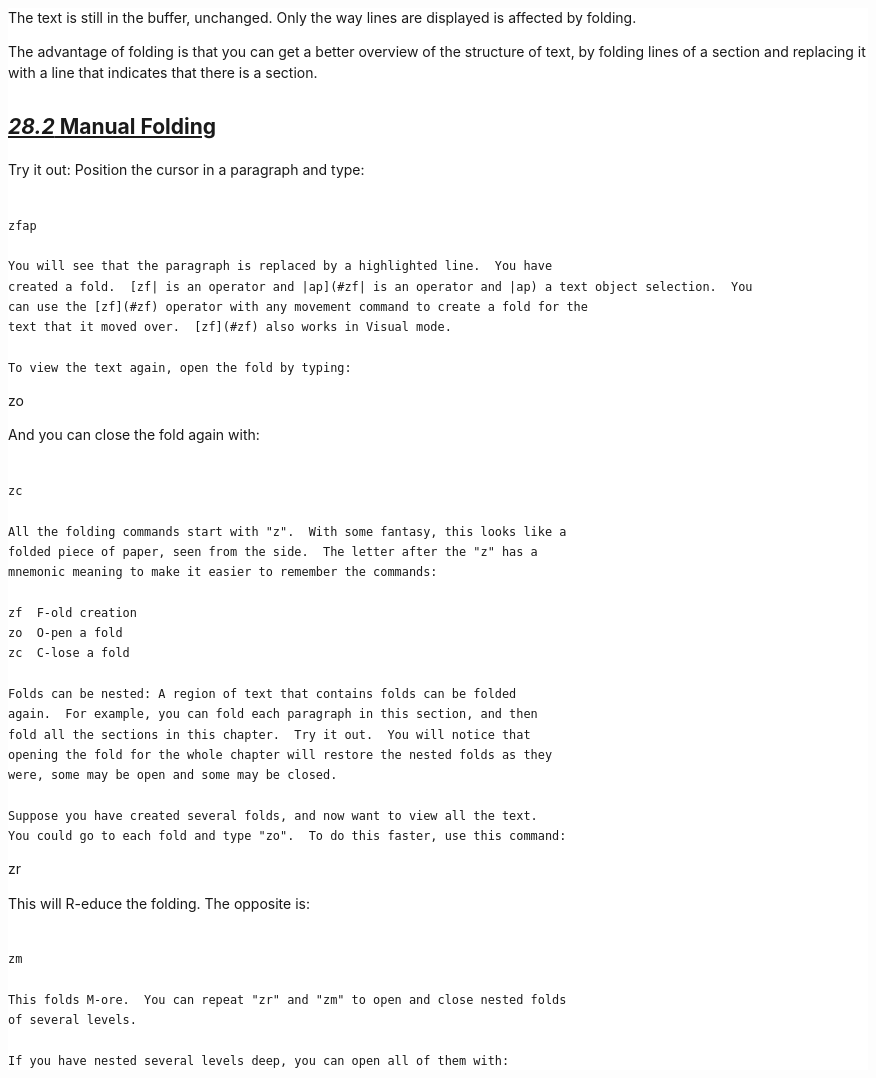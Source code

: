 The text is still in the buffer, unchanged.  Only the way lines are displayed
is affected by folding.

The advantage of folding is that you can get a better overview of the
structure of text, by folding lines of a section and replacing it with a line
that indicates that there is a section.


## <a id="" class="section-title" href="#">*28.2*	Manual Folding</a> 

Try it out: Position the cursor in a paragraph and type:
```

zfap

You will see that the paragraph is replaced by a highlighted line.  You have
created a fold.  [zf| is an operator and |ap](#zf| is an operator and |ap) a text object selection.  You
can use the [zf](#zf) operator with any movement command to create a fold for the
text that it moved over.  [zf](#zf) also works in Visual mode.

To view the text again, open the fold by typing:
```

zo

And you can close the fold again with:
```

zc

All the folding commands start with "z".  With some fantasy, this looks like a
folded piece of paper, seen from the side.  The letter after the "z" has a
mnemonic meaning to make it easier to remember the commands:

zf	F-old creation
zo	O-pen a fold
zc	C-lose a fold

Folds can be nested: A region of text that contains folds can be folded
again.  For example, you can fold each paragraph in this section, and then
fold all the sections in this chapter.  Try it out.  You will notice that
opening the fold for the whole chapter will restore the nested folds as they
were, some may be open and some may be closed.

Suppose you have created several folds, and now want to view all the text.
You could go to each fold and type "zo".  To do this faster, use this command:
```

zr

This will R-educe the folding.  The opposite is:
```

zm

This folds M-ore.  You can repeat "zr" and "zm" to open and close nested folds
of several levels.

If you have nested several levels deep, you can open all of them with:
```
